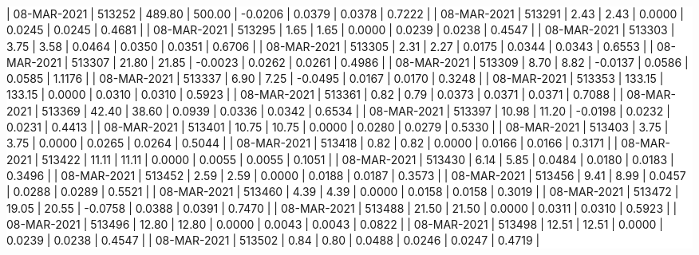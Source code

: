 | 08-MAR-2021 | 513252 | 489.80 | 500.00 | -0.0206 | 0.0379 | 0.0378 | 0.7222 |
| 08-MAR-2021 | 513291 | 2.43 | 2.43 | 0.0000 | 0.0245 | 0.0245 | 0.4681 |
| 08-MAR-2021 | 513295 | 1.65 | 1.65 | 0.0000 | 0.0239 | 0.0238 | 0.4547 |
| 08-MAR-2021 | 513303 | 3.75 | 3.58 | 0.0464 | 0.0350 | 0.0351 | 0.6706 |
| 08-MAR-2021 | 513305 | 2.31 | 2.27 | 0.0175 | 0.0344 | 0.0343 | 0.6553 |
| 08-MAR-2021 | 513307 | 21.80 | 21.85 | -0.0023 | 0.0262 | 0.0261 | 0.4986 |
| 08-MAR-2021 | 513309 | 8.70 | 8.82 | -0.0137 | 0.0586 | 0.0585 | 1.1176 |
| 08-MAR-2021 | 513337 | 6.90 | 7.25 | -0.0495 | 0.0167 | 0.0170 | 0.3248 |
| 08-MAR-2021 | 513353 | 133.15 | 133.15 | 0.0000 | 0.0310 | 0.0310 | 0.5923 |
| 08-MAR-2021 | 513361 | 0.82 | 0.79 | 0.0373 | 0.0371 | 0.0371 | 0.7088 |
| 08-MAR-2021 | 513369 | 42.40 | 38.60 | 0.0939 | 0.0336 | 0.0342 | 0.6534 |
| 08-MAR-2021 | 513397 | 10.98 | 11.20 | -0.0198 | 0.0232 | 0.0231 | 0.4413 |
| 08-MAR-2021 | 513401 | 10.75 | 10.75 | 0.0000 | 0.0280 | 0.0279 | 0.5330 |
| 08-MAR-2021 | 513403 | 3.75 | 3.75 | 0.0000 | 0.0265 | 0.0264 | 0.5044 |
| 08-MAR-2021 | 513418 | 0.82 | 0.82 | 0.0000 | 0.0166 | 0.0166 | 0.3171 |
| 08-MAR-2021 | 513422 | 11.11 | 11.11 | 0.0000 | 0.0055 | 0.0055 | 0.1051 |
| 08-MAR-2021 | 513430 | 6.14 | 5.85 | 0.0484 | 0.0180 | 0.0183 | 0.3496 |
| 08-MAR-2021 | 513452 | 2.59 | 2.59 | 0.0000 | 0.0188 | 0.0187 | 0.3573 |
| 08-MAR-2021 | 513456 | 9.41 | 8.99 | 0.0457 | 0.0288 | 0.0289 | 0.5521 |
| 08-MAR-2021 | 513460 | 4.39 | 4.39 | 0.0000 | 0.0158 | 0.0158 | 0.3019 |
| 08-MAR-2021 | 513472 | 19.05 | 20.55 | -0.0758 | 0.0388 | 0.0391 | 0.7470 |
| 08-MAR-2021 | 513488 | 21.50 | 21.50 | 0.0000 | 0.0311 | 0.0310 | 0.5923 |
| 08-MAR-2021 | 513496 | 12.80 | 12.80 | 0.0000 | 0.0043 | 0.0043 | 0.0822 |
| 08-MAR-2021 | 513498 | 12.51 | 12.51 | 0.0000 | 0.0239 | 0.0238 | 0.4547 |
| 08-MAR-2021 | 513502 | 0.84 | 0.80 | 0.0488 | 0.0246 | 0.0247 | 0.4719 |

